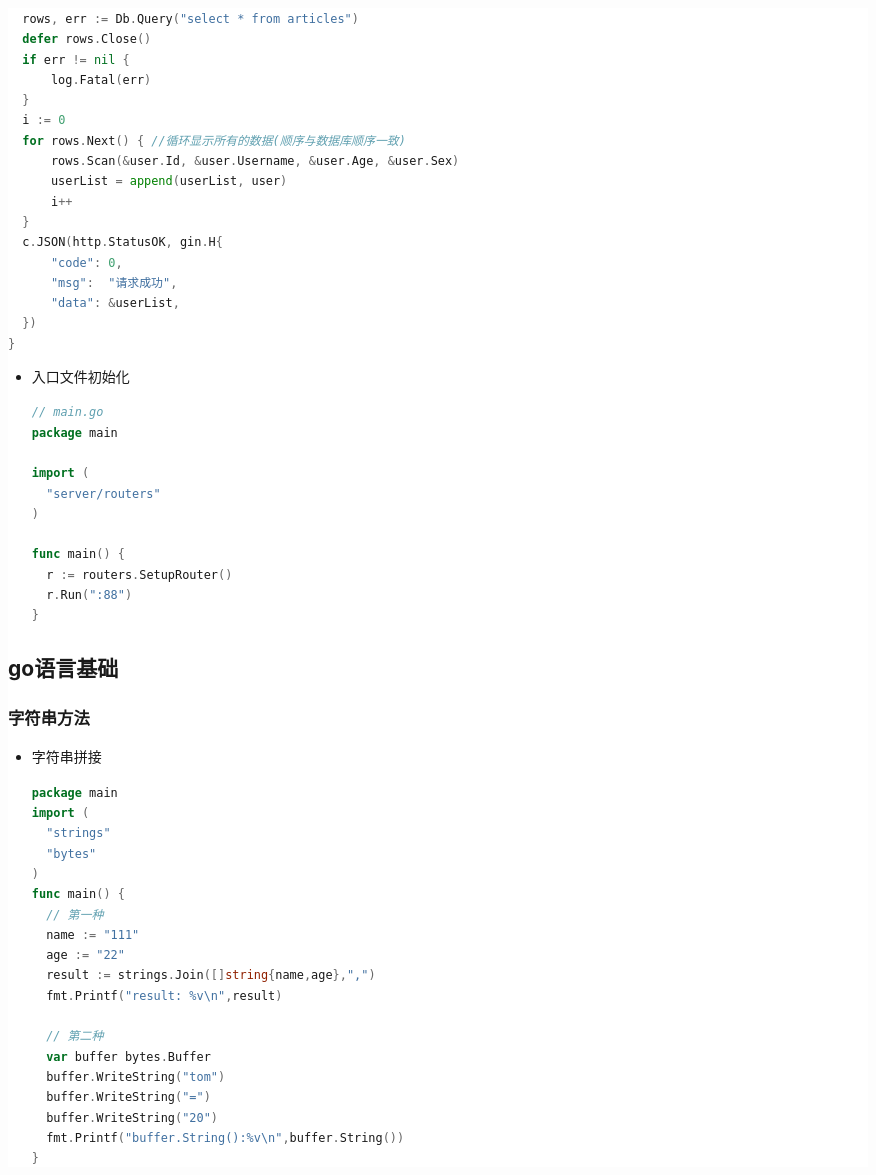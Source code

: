   ```go
  	rows, err := Db.Query("select * from articles")
  	defer rows.Close()
  	if err != nil {
  		log.Fatal(err)
  	}
  	i := 0
    for rows.Next() { //循环显示所有的数据(顺序与数据库顺序一致)
  		rows.Scan(&user.Id, &user.Username, &user.Age, &user.Sex)
  		userList = append(userList, user)
  		i++
  	}
  	c.JSON(http.StatusOK, gin.H{
  		"code": 0,
  		"msg":  "请求成功",
  		"data": &userList,
  	})
  }
  ```

- 入口文件初始化

  ```go
  // main.go
  package main
  
  import (
  	"server/routers"
  )
  
  func main() {
  	r := routers.SetupRouter()
  	r.Run(":88")
  }
  ```




## go语言基础

### 字符串方法

- 字符串拼接

  ```go
  package main
  import (
  	"strings"
    "bytes"
  )
  func main() {
    // 第一种
    name := "111"
    age := "22"
    result := strings.Join([]string{name,age},",")
    fmt.Printf("result: %v\n",result)
    
    // 第二种
    var buffer bytes.Buffer
    buffer.WriteString("tom")
    buffer.WriteString("=")
    buffer.WriteString("20")
    fmt.Printf("buffer.String():%v\n",buffer.String())
  }
  ```
